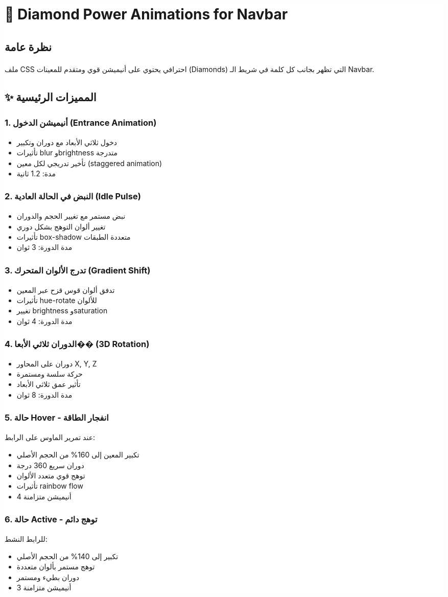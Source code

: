 # 💎 Diamond Power Animations for Navbar

## نظرة عامة
ملف CSS احترافي يحتوي على أنيميشن قوي ومتقدم للمعينات (Diamonds) التي تظهر بجانب كل كلمة في شريط الـ Navbar.

## ✨ المميزات الرئيسية

### 1. **أنيميشن الدخول (Entrance Animation)**
- دخول ثلاثي الأبعاد مع دوران وتكبير
- تأثيرات blur وbrightness متدرجة
- تأخير تدريجي لكل معين (staggered animation)
- مدة: 1.2 ثانية

### 2. **النبض في الحالة العادية (Idle Pulse)**
- نبض مستمر مع تغيير الحجم والدوران
- تغيير ألوان التوهج بشكل دوري
- تأثيرات box-shadow متعددة الطبقات
- مدة الدورة: 3 ثوان

### 3. **تدرج الألوان المتحرك (Gradient Shift)**
- تدفق ألوان قوس قزح عبر المعين
- تأثيرات hue-rotate للألوان
- تغيير brightness وsaturation
- مدة الدورة: 4 ثوان

### 4. **الدوران ثلاثي الأبعا�� (3D Rotation)**
- دوران على المحاور X, Y, Z
- حركة سلسة ومستمرة
- تأثير عمق ثلاثي الأبعاد
- مدة الدورة: 8 ثوان

### 5. **حالة Hover - انفجار الطاقة**
عند تمرير الماوس على الرابط:
- تكبير المعين إلى 160% من الحجم الأصلي
- دوران سريع 360 درجة
- توهج قوي متعدد الألوان
- تأثيرات rainbow flow
- 4 أنيميشن متزامنة

### 6. **حالة Active - توهج دائم**
للرابط النشط:
- تكبير إلى 140% من الحجم الأصلي
- توهج مستمر بألوان متعددة
- دوران بطيء ومستمر
- 3 أنيميشن متزامنة
